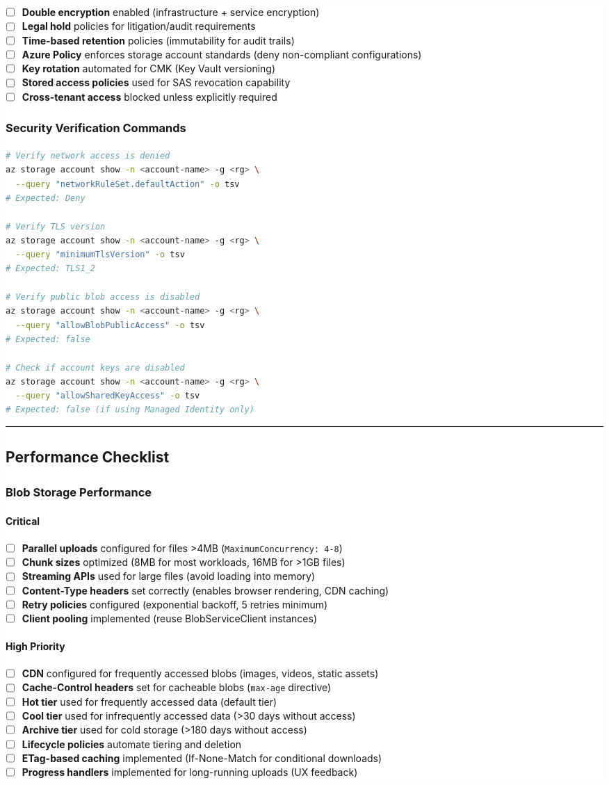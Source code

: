 - [ ] **Double encryption** enabled (infrastructure + service encryption)
- [ ] **Legal hold** policies for litigation/audit requirements
- [ ] **Time-based retention** policies (immutability for audit trails)
- [ ] **Azure Policy** enforces storage account standards (deny non-compliant configurations)
- [ ] **Key rotation** automated for CMK (Key Vault versioning)
- [ ] **Stored access policies** used for SAS revocation capability
- [ ] **Cross-tenant access** blocked unless explicitly required

### Security Verification Commands

```bash
# Verify network access is denied
az storage account show -n <account-name> -g <rg> \
  --query "networkRuleSet.defaultAction" -o tsv
# Expected: Deny

# Verify TLS version
az storage account show -n <account-name> -g <rg> \
  --query "minimumTlsVersion" -o tsv
# Expected: TLS1_2

# Verify public blob access is disabled
az storage account show -n <account-name> -g <rg> \
  --query "allowBlobPublicAccess" -o tsv
# Expected: false

# Check if account keys are disabled
az storage account show -n <account-name> -g <rg> \
  --query "allowSharedKeyAccess" -o tsv
# Expected: false (if using Managed Identity only)
```

---

## Performance Checklist

### Blob Storage Performance

#### Critical

- [ ] **Parallel uploads** configured for files >4MB (`MaximumConcurrency: 4-8`)
- [ ] **Chunk sizes** optimized (8MB for most workloads, 16MB for >1GB files)
- [ ] **Streaming APIs** used for large files (avoid loading into memory)
- [ ] **Content-Type headers** set correctly (enables browser rendering, CDN caching)
- [ ] **Retry policies** configured (exponential backoff, 5 retries minimum)
- [ ] **Client pooling** implemented (reuse BlobServiceClient instances)

#### High Priority

- [ ] **CDN** configured for frequently accessed blobs (images, videos, static assets)
- [ ] **Cache-Control headers** set for cacheable blobs (`max-age` directive)
- [ ] **Hot tier** used for frequently accessed data (default tier)
- [ ] **Cool tier** used for infrequently accessed data (>30 days without access)
- [ ] **Archive tier** used for cold storage (>180 days without access)
- [ ] **Lifecycle policies** automate tiering and deletion
- [ ] **ETag-based caching** implemented (If-None-Match for conditional downloads)
- [ ] **Progress handlers** implemented for long-running uploads (UX feedback)
